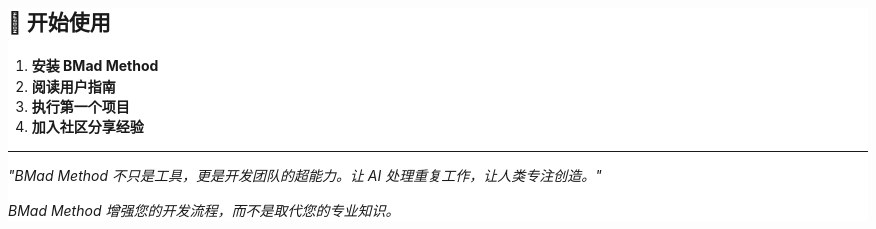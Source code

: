 ## 🚀 开始使用

1. **安装 BMad Method**
2. **阅读用户指南**
3. **执行第一个项目**
4. **加入社区分享经验**

---

*"BMad Method 不只是工具，更是开发团队的超能力。让 AI 处理重复工作，让人类专注创造。"*

*BMad Method 增强您的开发流程，而不是取代您的专业知识。*
